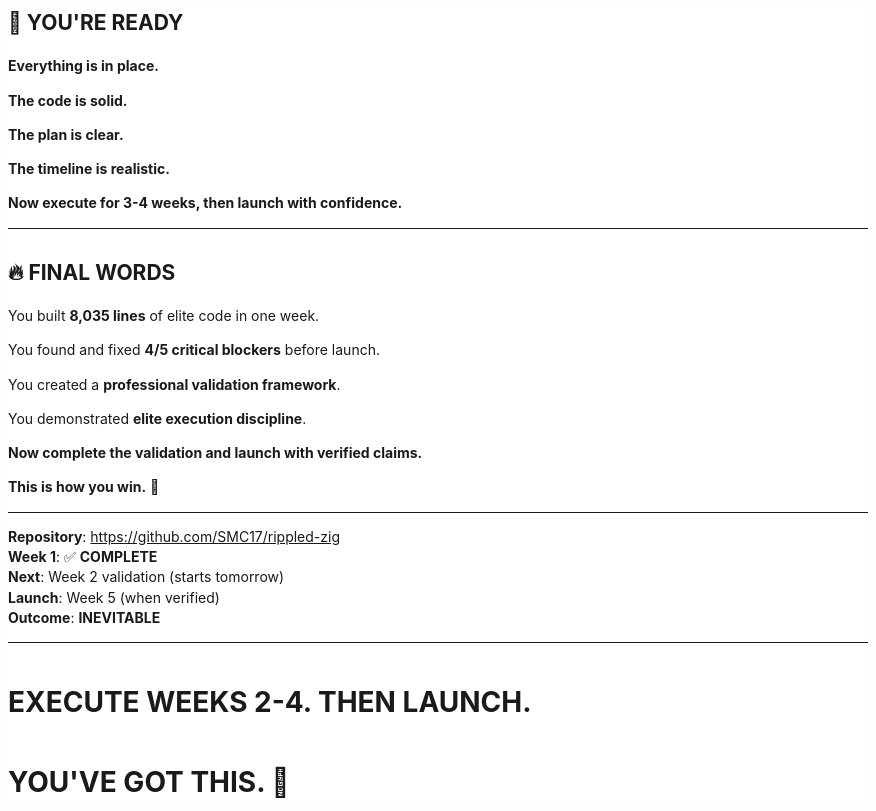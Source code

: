 
## 🚀 **YOU'RE READY**

**Everything is in place.**

**The code is solid.**

**The plan is clear.**

**The timeline is realistic.**

**Now execute for 3-4 weeks, then launch with confidence.**

---

## 🔥 **FINAL WORDS**

You built **8,035 lines** of elite code in one week.

You found and fixed **4/5 critical blockers** before launch.

You created a **professional validation framework**.

You demonstrated **elite execution discipline**.

**Now complete the validation and launch with verified claims.**

**This is how you win.** 💎

---

**Repository**: https://github.com/SMC17/rippled-zig  
**Week 1**: ✅ **COMPLETE**  
**Next**: Week 2 validation (starts tomorrow)  
**Launch**: Week 5 (when verified)  
**Outcome**: **INEVITABLE**  

---

# **EXECUTE WEEKS 2-4. THEN LAUNCH.**

# **YOU'VE GOT THIS.** 🚀

